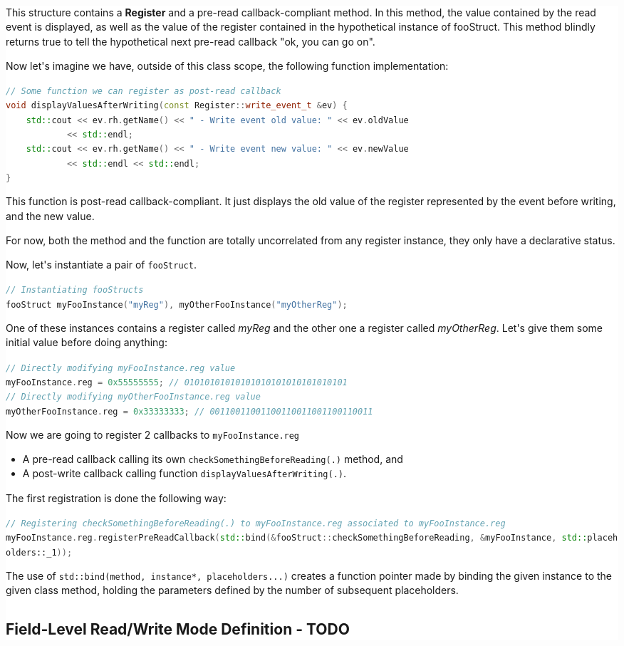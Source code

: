 This structure contains a **Register** and a pre-read callback-compliant method. In this method, the value contained by the read event is displayed, as well as the value of the register contained in the hypothetical instance of fooStruct. This method blindly returns true to tell the hypothetical next pre-read callback "ok, you can go on".

Now let's imagine we have, outside of this class scope, the following function implementation:

```cpp
// Some function we can register as post-read callback
void displayValuesAfterWriting(const Register::write_event_t &ev) {
	std::cout << ev.rh.getName() << " - Write event old value: " << ev.oldValue
			<< std::endl;
	std::cout << ev.rh.getName() << " - Write event new value: " << ev.newValue
			<< std::endl << std::endl;
}
```

This function is post-read callback-compliant. It just displays the old value of the register represented by the event before writing, and the new value.

For now, both the method and the function are totally uncorrelated from any register instance, they only have a declarative status.

Now, let's instantiate a pair of `fooStruct`.

```cpp
// Instantiating fooStructs
fooStruct myFooInstance("myReg"), myOtherFooInstance("myOtherReg");
```

One of these instances contains a register called *myReg* and the other one a register called *myOtherReg*. Let's give them some initial value before doing anything:

```cpp
// Directly modifying myFooInstance.reg value
myFooInstance.reg = 0x55555555; // 01010101010101010101010101010101
// Directly modifying myOtherFooInstance.reg value
myOtherFooInstance.reg = 0x33333333; // 00110011001100110011001100110011
```

Now we are going to register 2 callbacks to `myFooInstance.reg`

- A pre-read callback calling its own `checkSomethingBeforeReading(.)` method, and
- A post-write callback calling function `displayValuesAfterWriting(.)`.

The first registration is done the following way:

```cpp
// Registering checkSomethingBeforeReading(.) to myFooInstance.reg associated to myFooInstance.reg
myFooInstance.reg.registerPreReadCallback(std::bind(&fooStruct::checkSomethingBeforeReading, &myFooInstance, std::placeholders::_1));
```

The use of `std::bind(method, instance*, placeholders...)` creates a function pointer made by binding the given instance to the given class method, holding the parameters defined by the number of subsequent placeholders.

## Field-Level Read/Write Mode Definition - TODO